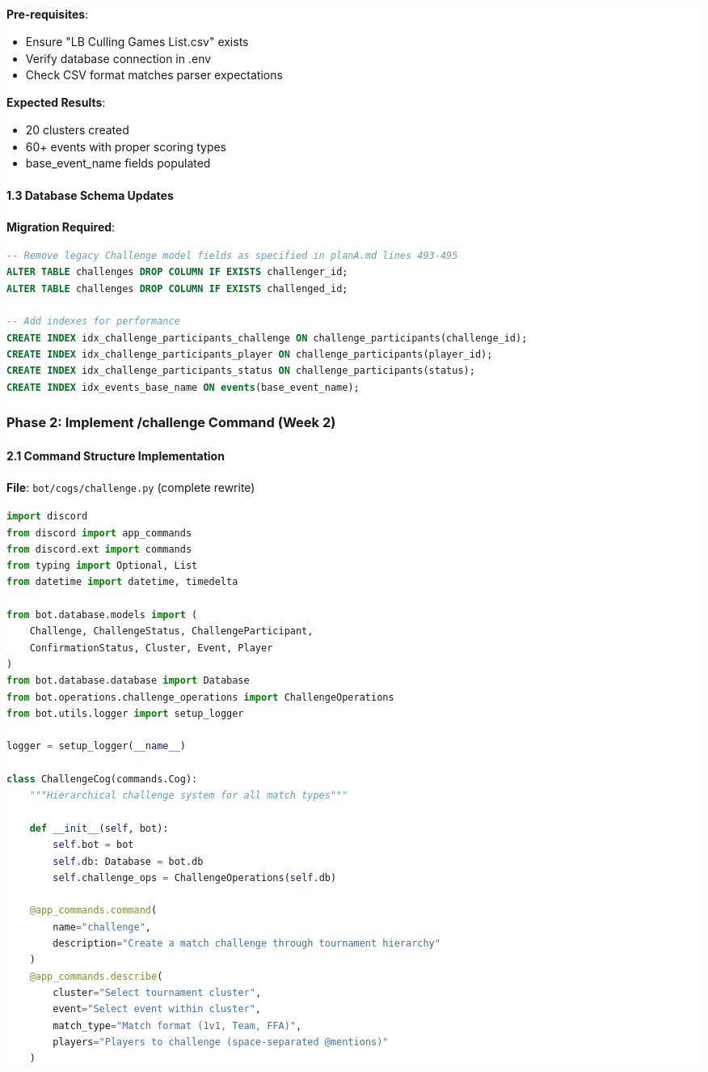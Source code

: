**Pre-requisites**:
- Ensure "LB Culling Games List.csv" exists
- Verify database connection in .env
- Check CSV format matches parser expectations

**Expected Results**:
- 20 clusters created
- 60+ events with proper scoring types
- base_event_name fields populated

#### 1.3 Database Schema Updates

**Migration Required**:
```sql
-- Remove legacy Challenge model fields as specified in planA.md lines 493-495
ALTER TABLE challenges DROP COLUMN IF EXISTS challenger_id;
ALTER TABLE challenges DROP COLUMN IF EXISTS challenged_id;

-- Add indexes for performance
CREATE INDEX idx_challenge_participants_challenge ON challenge_participants(challenge_id);
CREATE INDEX idx_challenge_participants_player ON challenge_participants(player_id);
CREATE INDEX idx_challenge_participants_status ON challenge_participants(status);
CREATE INDEX idx_events_base_name ON events(base_event_name);
```

### Phase 2: Implement /challenge Command (Week 2)

#### 2.1 Command Structure Implementation

**File**: `bot/cogs/challenge.py` (complete rewrite)

```python
import discord
from discord import app_commands
from discord.ext import commands
from typing import Optional, List
from datetime import datetime, timedelta

from bot.database.models import (
    Challenge, ChallengeStatus, ChallengeParticipant,
    ConfirmationStatus, Cluster, Event, Player
)
from bot.database.database import Database
from bot.operations.challenge_operations import ChallengeOperations
from bot.utils.logger import setup_logger

logger = setup_logger(__name__)

class ChallengeCog(commands.Cog):
    """Hierarchical challenge system for all match types"""
    
    def __init__(self, bot):
        self.bot = bot
        self.db: Database = bot.db
        self.challenge_ops = ChallengeOperations(self.db)
    
    @app_commands.command(
        name="challenge",
        description="Create a match challenge through tournament hierarchy"
    )
    @app_commands.describe(
        cluster="Select tournament cluster",
        event="Select event within cluster",
        match_type="Match format (1v1, Team, FFA)",
        players="Players to challenge (space-separated @mentions)"
    )
```